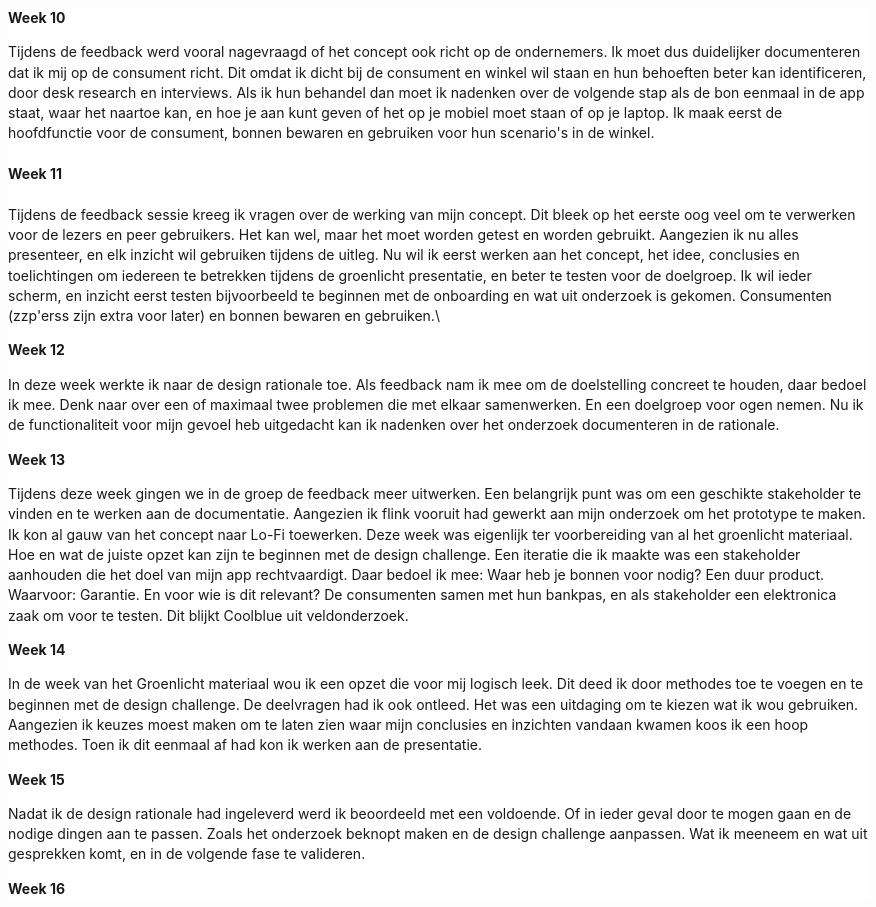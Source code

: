 **Week 10**&#x20;

Tijdens de feedback werd vooral nagevraagd of het concept ook richt op de ondernemers. Ik moet dus duidelijker documenteren dat ik mij op de consument richt.  Dit omdat ik dicht bij de consument en winkel wil staan en hun behoeften beter kan identificeren, door desk research en interviews. Als ik hun behandel dan moet ik nadenken over de volgende stap als de bon eenmaal in de app staat, waar het naartoe kan, en hoe je aan kunt geven of het op je mobiel moet staan of op je laptop. Ik maak eerst de hoofdfunctie voor de consument, bonnen bewaren en gebruiken voor hun scenario's in de winkel. \
\
**Week 11**\
\
Tijdens de feedback sessie kreeg ik vragen over de werking van mijn concept. Dit bleek op het eerste oog veel om te verwerken voor de lezers en peer gebruikers. Het kan wel, maar het moet worden getest en worden gebruikt. Aangezien ik nu alles presenteer, en elk inzicht wil gebruiken tijdens de uitleg. Nu wil ik eerst werken aan het concept, het idee, conclusies en toelichtingen om iedereen te betrekken tijdens de groenlicht presentatie, en beter te testen voor de doelgroep. Ik wil ieder scherm, en inzicht eerst testen bijvoorbeeld te beginnen met de onboarding en wat uit onderzoek is gekomen. Consumenten (zzp'erss zijn extra voor later) en bonnen bewaren en gebruiken.\


**Week 12**

In deze week werkte ik naar de design rationale toe. Als feedback nam ik mee om de doelstelling concreet te houden, daar bedoel ik mee. Denk naar over een of maximaal twee problemen die met elkaar samenwerken. En een doelgroep voor ogen nemen. Nu ik de functionaliteit voor mijn gevoel heb uitgedacht kan ik nadenken over het onderzoek documenteren in de rationale.&#x20;

**Week 13**

Tijdens deze week gingen we in de groep de feedback meer uitwerken. Een belangrijk punt was om een geschikte stakeholder te vinden en te werken aan de documentatie. Aangezien ik flink vooruit had gewerkt aan mijn onderzoek om het prototype te maken. Ik kon al gauw van het concept naar Lo-Fi toewerken. Deze week was eigenlijk ter voorbereiding van al het groenlicht materiaal. Hoe en wat de juiste opzet kan zijn te beginnen met de design challenge. Een iteratie die ik maakte was een stakeholder aanhouden die het doel van mijn app rechtvaardigt. Daar bedoel ik mee: Waar heb je bonnen voor nodig? Een duur product. Waarvoor: Garantie. En voor wie is dit relevant? De consumenten samen met hun bankpas, en als stakeholder een elektronica zaak om voor te testen. Dit blijkt Coolblue uit veldonderzoek.&#x20;

**Week 14**

In de week van het Groenlicht materiaal wou ik een opzet die voor mij logisch leek. Dit deed ik door methodes toe te voegen en te beginnen met de design challenge. De deelvragen had ik ook ontleed. Het was een uitdaging om te kiezen wat ik wou gebruiken. Aangezien ik keuzes moest maken om te laten zien waar mijn conclusies en inzichten vandaan kwamen koos ik een hoop methodes. Toen ik dit eenmaal af had kon ik werken aan de presentatie.

**Week 15**&#x20;

Nadat ik de design rationale had ingeleverd werd ik beoordeeld met een voldoende. Of in ieder geval door te mogen gaan en de nodige dingen aan te passen. Zoals het onderzoek beknopt maken en de design challenge aanpassen. Wat ik meeneem en wat uit gesprekken komt, en in de volgende fase te valideren.

**Week 16**
